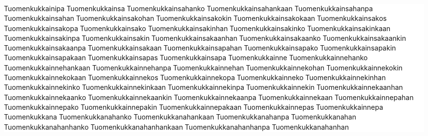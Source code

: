 Tuomenkukkainipa
Tuomenkukkainsa
Tuomenkukkainsahanko
Tuomenkukkainsahankaan
Tuomenkukkainsahanpa
Tuomenkukkainsahan
Tuomenkukkainsakohan
Tuomenkukkainsakokin
Tuomenkukkainsakokaan
Tuomenkukkainsakos
Tuomenkukkainsakopa
Tuomenkukkainsako
Tuomenkukkainsakinhan
Tuomenkukkainsakinko
Tuomenkukkainsakinkaan
Tuomenkukkainsakinpa
Tuomenkukkainsakin
Tuomenkukkainsakaanhan
Tuomenkukkainsakaanko
Tuomenkukkainsakaankin
Tuomenkukkainsakaanpa
Tuomenkukkainsakaan
Tuomenkukkainsapahan
Tuomenkukkainsapako
Tuomenkukkainsapakin
Tuomenkukkainsapakaan
Tuomenkukkainsapas
Tuomenkukkainsapa
Tuomenkukkainne
Tuomenkukkainnehanko
Tuomenkukkainnehankaan
Tuomenkukkainnehanpa
Tuomenkukkainnehan
Tuomenkukkainnekohan
Tuomenkukkainnekokin
Tuomenkukkainnekokaan
Tuomenkukkainnekos
Tuomenkukkainnekopa
Tuomenkukkainneko
Tuomenkukkainnekinhan
Tuomenkukkainnekinko
Tuomenkukkainnekinkaan
Tuomenkukkainnekinpa
Tuomenkukkainnekin
Tuomenkukkainnekaanhan
Tuomenkukkainnekaanko
Tuomenkukkainnekaankin
Tuomenkukkainnekaanpa
Tuomenkukkainnekaan
Tuomenkukkainnepahan
Tuomenkukkainnepako
Tuomenkukkainnepakin
Tuomenkukkainnepakaan
Tuomenkukkainnepas
Tuomenkukkainnepa
Tuomenkukkana
Tuomenkukkanahanko
Tuomenkukkanahankaan
Tuomenkukkanahanpa
Tuomenkukkanahan
Tuomenkukkanahanhanko
Tuomenkukkanahanhankaan
Tuomenkukkanahanhanpa
Tuomenkukkanahanhan